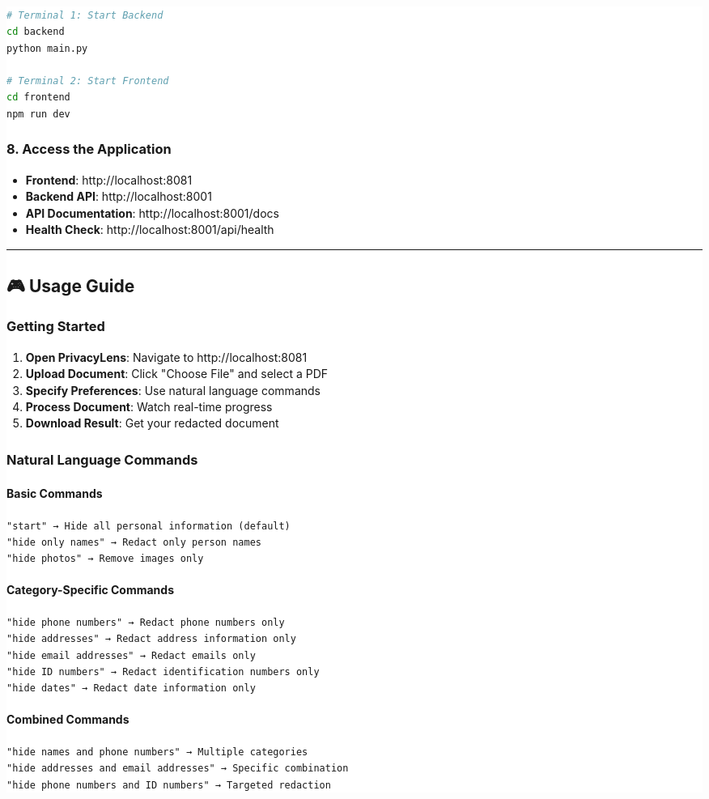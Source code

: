 ```bash
# Terminal 1: Start Backend
cd backend
python main.py

# Terminal 2: Start Frontend  
cd frontend
npm run dev
```

### **8. Access the Application**

- **Frontend**: http://localhost:8081
- **Backend API**: http://localhost:8001
- **API Documentation**: http://localhost:8001/docs
- **Health Check**: http://localhost:8001/api/health

---

## 🎮 Usage Guide

### **Getting Started**

1. **Open PrivacyLens**: Navigate to http://localhost:8081
2. **Upload Document**: Click "Choose File" and select a PDF
3. **Specify Preferences**: Use natural language commands
4. **Process Document**: Watch real-time progress
5. **Download Result**: Get your redacted document

### **Natural Language Commands**

#### **Basic Commands**
```
"start" → Hide all personal information (default)
"hide only names" → Redact only person names
"hide photos" → Remove images only
```

#### **Category-Specific Commands**
```
"hide phone numbers" → Redact phone numbers only
"hide addresses" → Redact address information only  
"hide email addresses" → Redact emails only
"hide ID numbers" → Redact identification numbers only
"hide dates" → Redact date information only
```

#### **Combined Commands**
```
"hide names and phone numbers" → Multiple categories
"hide addresses and email addresses" → Specific combination
"hide phone numbers and ID numbers" → Targeted redaction
```
